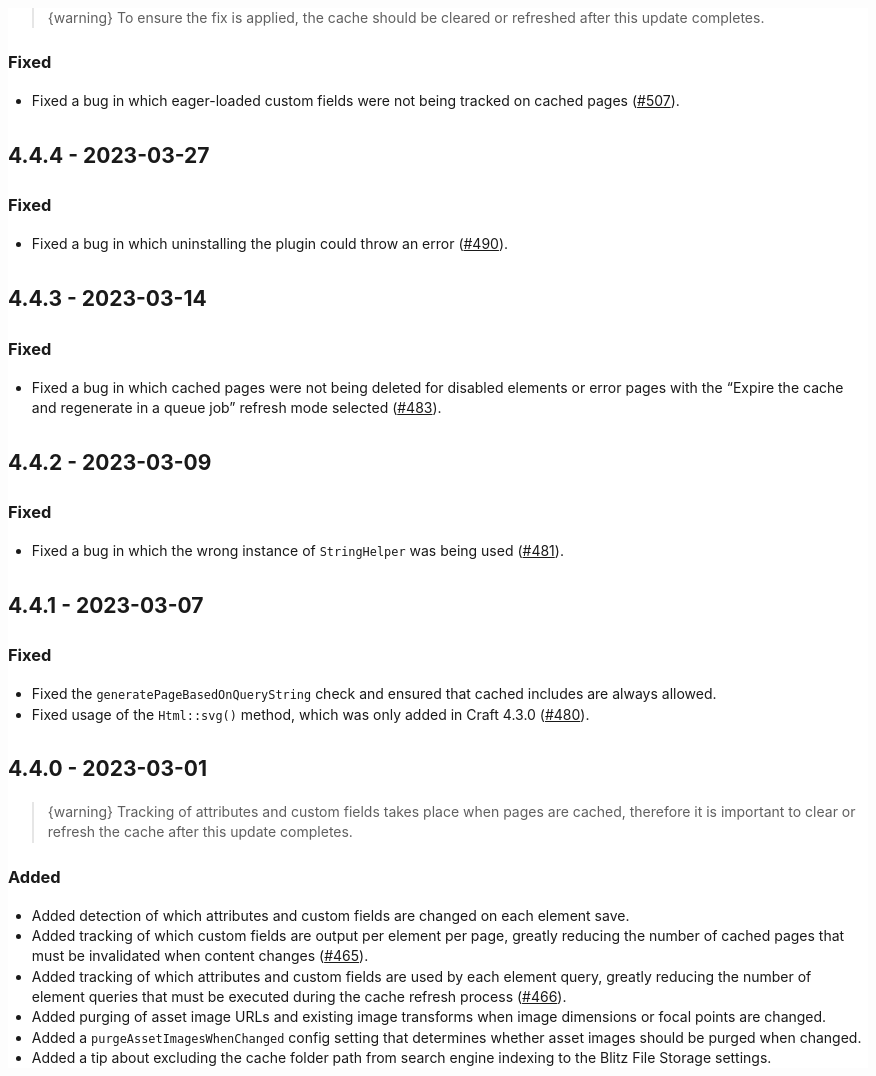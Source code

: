 > {warning} To ensure the fix is applied, the cache should be cleared or refreshed after this update completes.

### Fixed

- Fixed a bug in which eager-loaded custom fields were not being tracked on cached pages ([#507](https://github.com/putyourlightson/craft-blitz/issues/507)).

## 4.4.4 - 2023-03-27

### Fixed

- Fixed a bug in which uninstalling the plugin could throw an error ([#490](https://github.com/putyourlightson/craft-blitz/issues/490)).

## 4.4.3 - 2023-03-14

### Fixed

- Fixed a bug in which cached pages were not being deleted for disabled elements or error pages with the “Expire the cache and regenerate in a queue job” refresh mode selected ([#483](https://github.com/putyourlightson/craft-blitz/issues/483)).

## 4.4.2 - 2023-03-09

### Fixed

- Fixed a bug in which the wrong instance of `StringHelper` was being used ([#481](https://github.com/putyourlightson/craft-blitz/issues/481)).

## 4.4.1 - 2023-03-07

### Fixed

- Fixed the `generatePageBasedOnQueryString` check and ensured that cached includes are always allowed.
- Fixed usage of the `Html::svg()` method, which was only added in Craft 4.3.0 ([#480](https://github.com/putyourlightson/craft-blitz/issues/480)).

## 4.4.0 - 2023-03-01

> {warning} Tracking of attributes and custom fields takes place when pages are cached, therefore it is important to clear or refresh the cache after this update completes.

### Added

- Added detection of which attributes and custom fields are changed on each element save.
- Added tracking of which custom fields are output per element per page, greatly reducing the number of cached pages that must be invalidated when content changes ([#465](https://github.com/putyourlightson/craft-blitz/issues/465)).
- Added tracking of which attributes and custom fields are used by each element query, greatly reducing the number of element queries that must be executed during the cache refresh process ([#466](https://github.com/putyourlightson/craft-blitz/issues/466)).
- Added purging of asset image URLs and existing image transforms when image dimensions or focal points are changed.
- Added a `purgeAssetImagesWhenChanged` config setting that determines whether asset images should be purged when changed.
- Added a tip about excluding the cache folder path from search engine indexing to the Blitz File Storage settings.
